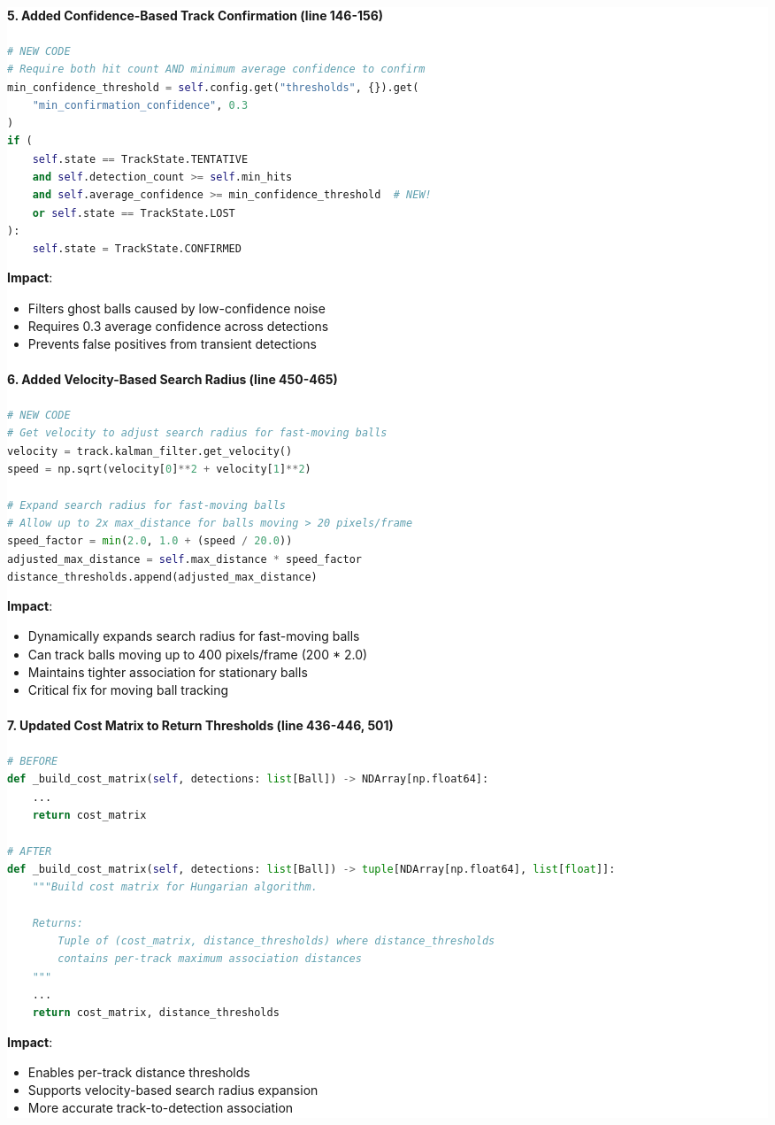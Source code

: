 #### 5. Added Confidence-Based Track Confirmation (line 146-156)
```python
# NEW CODE
# Require both hit count AND minimum average confidence to confirm
min_confidence_threshold = self.config.get("thresholds", {}).get(
    "min_confirmation_confidence", 0.3
)
if (
    self.state == TrackState.TENTATIVE
    and self.detection_count >= self.min_hits
    and self.average_confidence >= min_confidence_threshold  # NEW!
    or self.state == TrackState.LOST
):
    self.state = TrackState.CONFIRMED
```
**Impact**:
- Filters ghost balls caused by low-confidence noise
- Requires 0.3 average confidence across detections
- Prevents false positives from transient detections

#### 6. Added Velocity-Based Search Radius (line 450-465)
```python
# NEW CODE
# Get velocity to adjust search radius for fast-moving balls
velocity = track.kalman_filter.get_velocity()
speed = np.sqrt(velocity[0]**2 + velocity[1]**2)

# Expand search radius for fast-moving balls
# Allow up to 2x max_distance for balls moving > 20 pixels/frame
speed_factor = min(2.0, 1.0 + (speed / 20.0))
adjusted_max_distance = self.max_distance * speed_factor
distance_thresholds.append(adjusted_max_distance)
```
**Impact**:
- Dynamically expands search radius for fast-moving balls
- Can track balls moving up to 400 pixels/frame (200 * 2.0)
- Maintains tighter association for stationary balls
- Critical fix for moving ball tracking

#### 7. Updated Cost Matrix to Return Thresholds (line 436-446, 501)
```python
# BEFORE
def _build_cost_matrix(self, detections: list[Ball]) -> NDArray[np.float64]:
    ...
    return cost_matrix

# AFTER
def _build_cost_matrix(self, detections: list[Ball]) -> tuple[NDArray[np.float64], list[float]]:
    """Build cost matrix for Hungarian algorithm.

    Returns:
        Tuple of (cost_matrix, distance_thresholds) where distance_thresholds
        contains per-track maximum association distances
    """
    ...
    return cost_matrix, distance_thresholds
```
**Impact**:
- Enables per-track distance thresholds
- Supports velocity-based search radius expansion
- More accurate track-to-detection association
